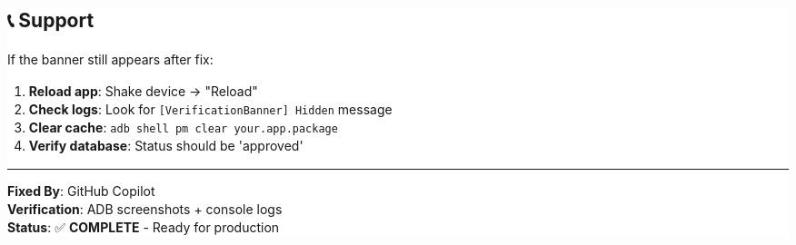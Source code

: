 
## 📞 Support

If the banner still appears after fix:

1. **Reload app**: Shake device → "Reload"
2. **Check logs**: Look for `[VerificationBanner] Hidden` message
3. **Clear cache**: `adb shell pm clear your.app.package`
4. **Verify database**: Status should be 'approved'

---

**Fixed By**: GitHub Copilot  
**Verification**: ADB screenshots + console logs  
**Status**: ✅ **COMPLETE** - Ready for production
